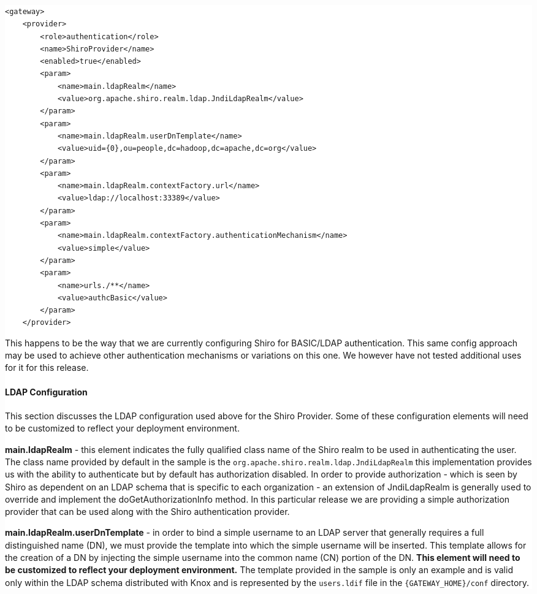     <gateway>
        <provider>
            <role>authentication</role>
            <name>ShiroProvider</name>
            <enabled>true</enabled>
            <param>
                <name>main.ldapRealm</name>
                <value>org.apache.shiro.realm.ldap.JndiLdapRealm</value>
            </param>
            <param>
                <name>main.ldapRealm.userDnTemplate</name>
                <value>uid={0},ou=people,dc=hadoop,dc=apache,dc=org</value>
            </param>
            <param>
                <name>main.ldapRealm.contextFactory.url</name>
                <value>ldap://localhost:33389</value>
            </param>
            <param>
                <name>main.ldapRealm.contextFactory.authenticationMechanism</name>
                <value>simple</value>
            </param>
            <param>
                <name>urls./**</name>
                <value>authcBasic</value>
            </param>
        </provider>

This happens to be the way that we are currently configuring Shiro for BASIC/LDAP authentication. This same config approach may be used to achieve other authentication mechanisms or variations on this one. We however have not tested additional uses for it for this release.

#### LDAP Configuration ####

This section discusses the LDAP configuration used above for the Shiro Provider. Some of these configuration elements will need to be customized to reflect your deployment environment.

**main.ldapRealm** - this element indicates the fully qualified class name of the Shiro realm to be used in authenticating the user. The class name provided by default in the sample is the `org.apache.shiro.realm.ldap.JndiLdapRealm` this implementation provides us with the ability to authenticate but by default has authorization disabled. In order to provide authorization - which is seen by Shiro as dependent on an LDAP schema that is specific to each organization - an extension of JndiLdapRealm is generally used to override and implement the doGetAuthorizationInfo method. In this particular release we are providing a simple authorization provider that can be used along with the Shiro authentication provider.

**main.ldapRealm.userDnTemplate** - in order to bind a simple username to an LDAP server that generally requires a full distinguished name (DN), we must provide the template into which the simple username will be inserted. This template allows for the creation of a DN by injecting the simple username into the common name (CN) portion of the DN. **This element will need to be customized to reflect your deployment environment.** The template provided in the sample is only an example and is valid only within the LDAP schema distributed with Knox and is represented by the `users.ldif` file in the `{GATEWAY_HOME}/conf` directory.
